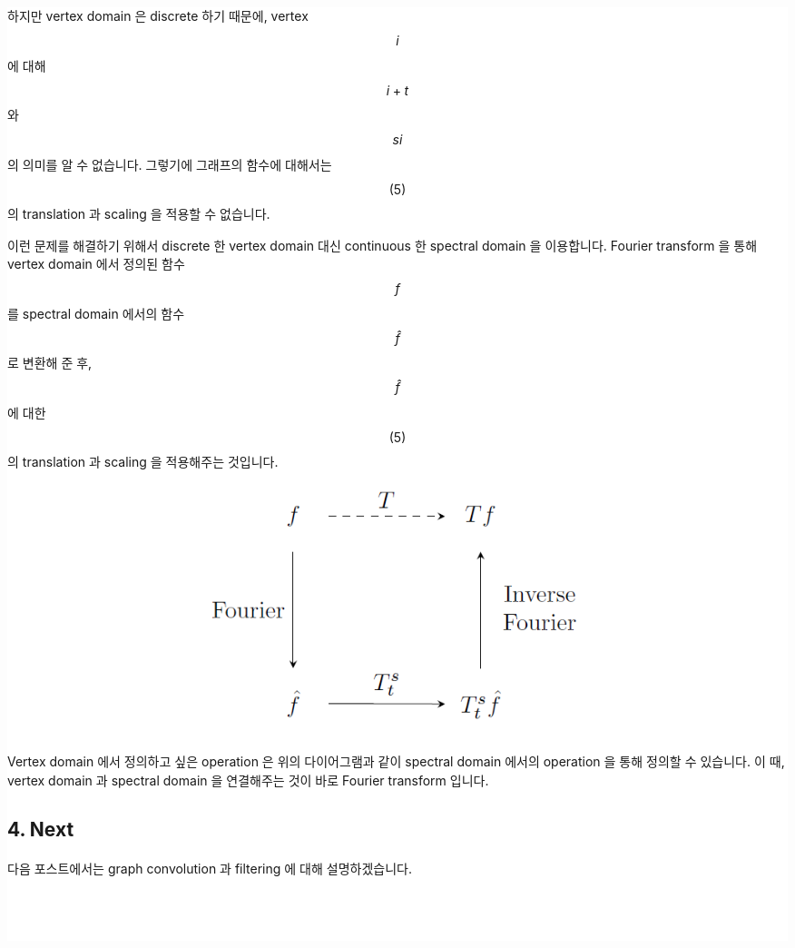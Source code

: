 

하지만 vertex domain 은 discrete 하기 때문에, vertex $$i$$ 에 대해 $$i+t$$ 와 $$si$$ 의 의미를 알 수 없습니다. 그렇기에 그래프의 함수에 대해서는 $$(5)$$ 의 translation 과 scaling 을 적용할 수 없습니다. 

이런 문제를 해결하기 위해서  discrete 한 vertex domain 대신 continuous 한 spectral domain 을 이용합니다. Fourier transform 을 통해 vertex domain 에서 정의된 함수 $$f$$ 를 spectral domain 에서의 함수 $$\hat{f}$$ 로 변환해 준 후, $$\hat{f}$$ 에 대한 $$(5)$$ 의 translation 과 scaling 을 적용해주는 것입니다.



<p align='center'>
    <img src = '/assets/post/Graph-Fourier-Transform/transform-diagram.PNG' style = 'max-width: 50%; height: auto'>
</p>




Vertex domain 에서 정의하고 싶은 operation 은 위의 다이어그램과 같이 spectral domain 에서의 operation 을 통해 정의할 수 있습니다. 이 때, vertex domain 과 spectral domain 을 연결해주는 것이 바로 Fourier transform 입니다.  






## 4. Next



다음 포스트에서는 graph convolution 과 filtering 에 대해 설명하겠습니다.



&nbsp;

&nbsp;



[^1]:$$L$$ 의 eigenvalue $$ \lambda_l $$ 에 대한 eigenvector 를 $$ u_l $$ 이라 하겠습니다.
[^2]: Fourier domain, frequency domain 으로도 불립니다.
[^3]: Eigenvector 들을 unit vector 로 설정하면 orthonormal 하게 됩니다.
[^4]: $$ \langle f, h \rangle = \langle \hat{f}, \hat{g} \rangle$$ 의 identity 를 의미합니다.
